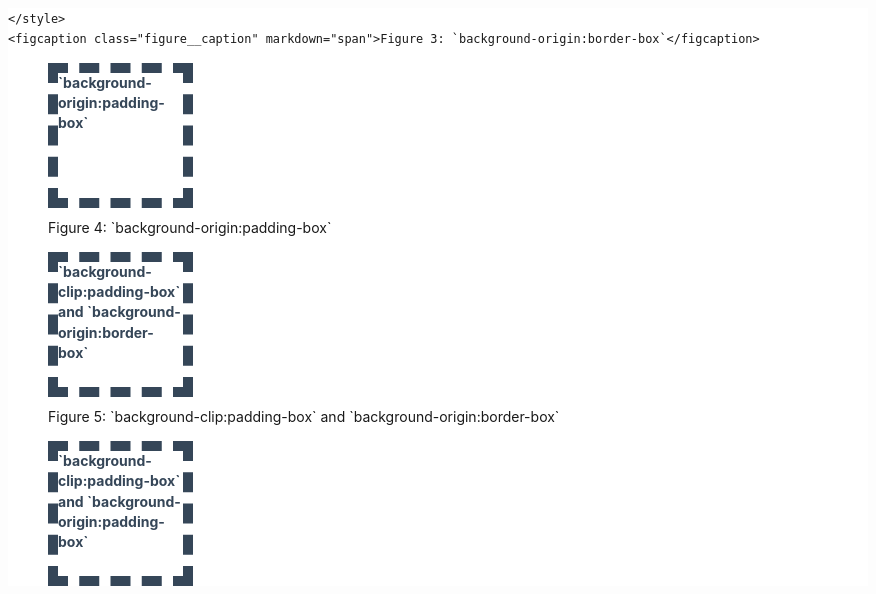 	</style>
	<figcaption class="figure__caption" markdown="span">Figure 3: `background-origin:border-box`</figcaption>
</figure>

<figure class="figure" id="figure-4">
	<div id="figure-4-demo" markdown="span">
		`background-origin:padding-box`
	</div>
	<style>
		#figure-4-demo {
			margin-right:10px;
			margin-bottom:10px;
			width:125px;
			height:125px;
			border:10px dashed #354658;
			background:#B6B9B9 url({{ page.id }}/opera-logo.png) no-repeat scroll;
			background-origin:padding-box;
			color:#354658;
			font-weight:bold;
			}
	</style>
	<figcaption class="figure__caption" markdown="span">Figure 4: `background-origin:padding-box`</figcaption>
</figure>

<figure class="figure" id="figure-5">
	<div id="figure-5-demo" markdown="span">
		`background-clip:padding-box` and `background-origin:border-box`
	</div>
	<style>
		#figure-5-demo {
			margin-right:10px;
			margin-bottom:10px;
			width:125px;
			height:125px;
			border:10px dashed #354658;
			background:#B6B9B9 url({{ page.id }}/opera-logo.png) no-repeat 10px 10px scroll;
			background-clip:padding-box;
			background-origin:border-box;
			color:#354658;
			font-weight:bold;
			}
	</style>
	<figcaption class="figure__caption" markdown="span">Figure 5: `background-clip:padding-box` and `background-origin:border-box`</figcaption>
</figure>

<figure class="figure" id="figure-6">
	<div id="figure-6-demo" markdown="span">
		`background-clip:padding-box` and `background-origin:padding-box`
	</div>
	<style>
		#figure-6-demo {
			margin-right:10px;
			margin-bottom:10px;
			width:125px;
			height:125px;
			border:10px dashed #354658;
			background:#B6B9B9 url({{ page.id }}/opera-logo.png) no-repeat 10px 10px scroll;
			background-clip:padding-box;
			background-origin:padding-box;
			color:#354658;
			font-weight:bold;
			}